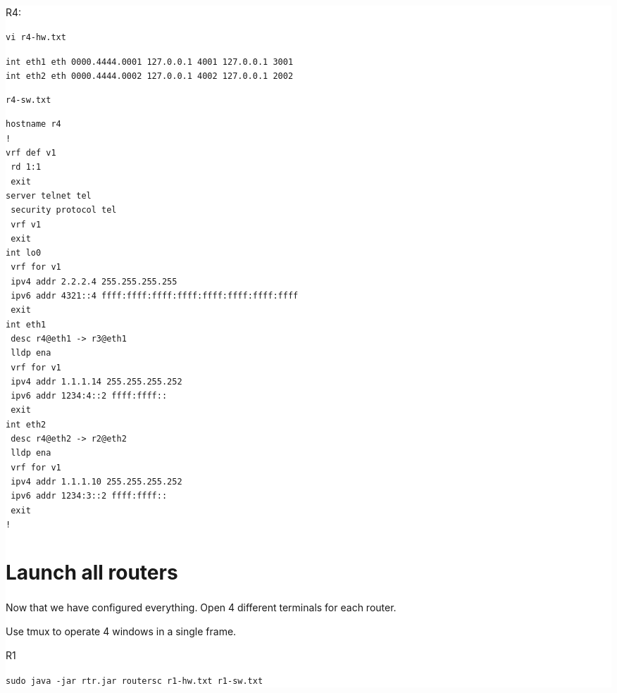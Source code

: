 R4:

`vi r4-hw.txt`

```
int eth1 eth 0000.4444.0001 127.0.0.1 4001 127.0.0.1 3001
int eth2 eth 0000.4444.0002 127.0.0.1 4002 127.0.0.1 2002
```

`r4-sw.txt`

```
hostname r4
!
vrf def v1
 rd 1:1
 exit
server telnet tel
 security protocol tel
 vrf v1
 exit
int lo0
 vrf for v1
 ipv4 addr 2.2.2.4 255.255.255.255
 ipv6 addr 4321::4 ffff:ffff:ffff:ffff:ffff:ffff:ffff:ffff
 exit
int eth1
 desc r4@eth1 -> r3@eth1
 lldp ena
 vrf for v1
 ipv4 addr 1.1.1.14 255.255.255.252
 ipv6 addr 1234:4::2 ffff:ffff::
 exit
int eth2
 desc r4@eth2 -> r2@eth2
 lldp ena
 vrf for v1
 ipv4 addr 1.1.1.10 255.255.255.252
 ipv6 addr 1234:3::2 ffff:ffff::
 exit
!
```

# Launch all routers

Now that we have configured everything. Open 4 different terminals for each router.

Use tmux to operate 4 windows in a single frame.

R1

```
sudo java -jar rtr.jar routersc r1-hw.txt r1-sw.txt
```
